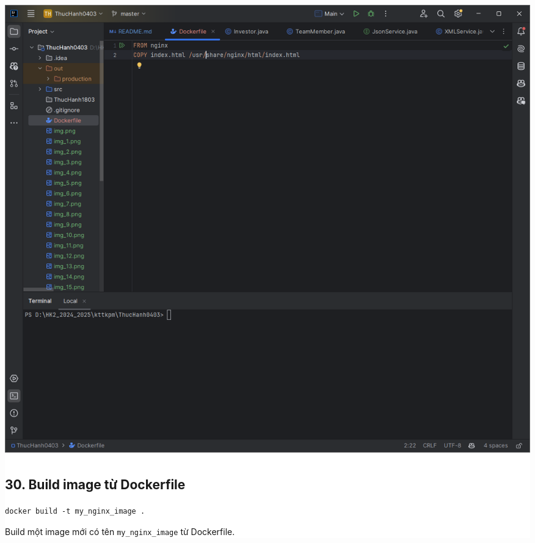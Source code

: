 ![img_29.png](img_29.png)
---
## 30. Build image từ Dockerfile
```
docker build -t my_nginx_image .
```
Build một image mới có tên `my_nginx_image` từ Dockerfile.